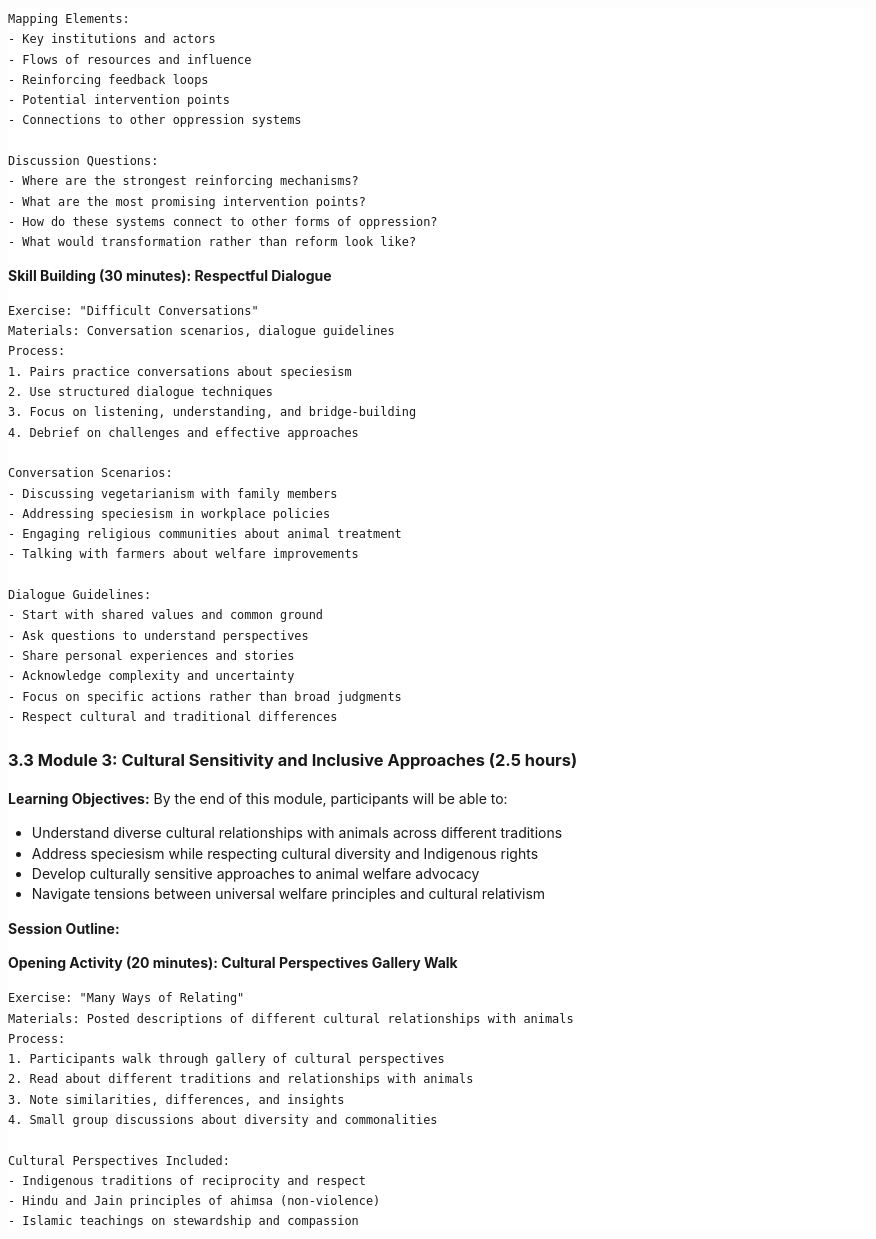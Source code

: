 ```
Mapping Elements:
- Key institutions and actors
- Flows of resources and influence
- Reinforcing feedback loops
- Potential intervention points
- Connections to other oppression systems

Discussion Questions:
- Where are the strongest reinforcing mechanisms?
- What are the most promising intervention points?
- How do these systems connect to other forms of oppression?
- What would transformation rather than reform look like?
```

**Skill Building (30 minutes): Respectful Dialogue**
```
Exercise: "Difficult Conversations"
Materials: Conversation scenarios, dialogue guidelines
Process:
1. Pairs practice conversations about speciesism
2. Use structured dialogue techniques
3. Focus on listening, understanding, and bridge-building
4. Debrief on challenges and effective approaches

Conversation Scenarios:
- Discussing vegetarianism with family members
- Addressing speciesism in workplace policies
- Engaging religious communities about animal treatment
- Talking with farmers about welfare improvements

Dialogue Guidelines:
- Start with shared values and common ground
- Ask questions to understand perspectives
- Share personal experiences and stories
- Acknowledge complexity and uncertainty
- Focus on specific actions rather than broad judgments
- Respect cultural and traditional differences
```

### 3.3 Module 3: Cultural Sensitivity and Inclusive Approaches (2.5 hours)

**Learning Objectives:**
By the end of this module, participants will be able to:
- Understand diverse cultural relationships with animals across different traditions
- Address speciesism while respecting cultural diversity and Indigenous rights
- Develop culturally sensitive approaches to animal welfare advocacy
- Navigate tensions between universal welfare principles and cultural relativism

**Session Outline:**

**Opening Activity (20 minutes): Cultural Perspectives Gallery Walk**
```
Exercise: "Many Ways of Relating"
Materials: Posted descriptions of different cultural relationships with animals
Process:
1. Participants walk through gallery of cultural perspectives
2. Read about different traditions and relationships with animals
3. Note similarities, differences, and insights
4. Small group discussions about diversity and commonalities

Cultural Perspectives Included:
- Indigenous traditions of reciprocity and respect
- Hindu and Jain principles of ahimsa (non-violence)
- Islamic teachings on stewardship and compassion
```